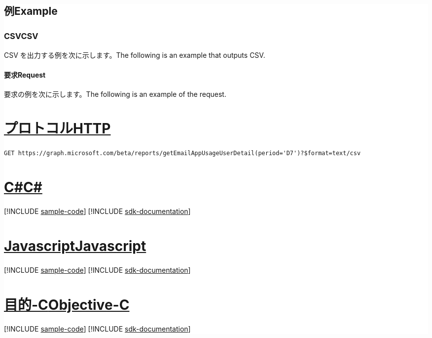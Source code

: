 ## <a name="example"></a><span data-ttu-id="5c80e-168">例</span><span class="sxs-lookup"><span data-stu-id="5c80e-168">Example</span></span>

### <a name="csv"></a><span data-ttu-id="5c80e-169">CSV</span><span class="sxs-lookup"><span data-stu-id="5c80e-169">CSV</span></span>

<span data-ttu-id="5c80e-170">CSV を出力する例を次に示します。</span><span class="sxs-lookup"><span data-stu-id="5c80e-170">The following is an example that outputs CSV.</span></span>

#### <a name="request"></a><span data-ttu-id="5c80e-171">要求</span><span class="sxs-lookup"><span data-stu-id="5c80e-171">Request</span></span>

<span data-ttu-id="5c80e-172">要求の例を次に示します。</span><span class="sxs-lookup"><span data-stu-id="5c80e-172">The following is an example of the request.</span></span>


# <a name="httptabhttp"></a>[<span data-ttu-id="5c80e-173">プロトコル</span><span class="sxs-lookup"><span data-stu-id="5c80e-173">HTTP</span></span>](#tab/http)


```http
GET https://graph.microsoft.com/beta/reports/getEmailAppUsageUserDetail(period='D7')?$format=text/csv
```
# <a name="ctabcsharp"></a>[<span data-ttu-id="5c80e-174">C#</span><span class="sxs-lookup"><span data-stu-id="5c80e-174">C#</span></span>](#tab/csharp)
[!INCLUDE [sample-code](../includes/snippets/csharp/reportroot-getemailappusageuserdetail-csv-csharp-snippets.md)]
[!INCLUDE [sdk-documentation](../includes/snippets/snippets-sdk-documentation-link.md)]

# <a name="javascripttabjavascript"></a>[<span data-ttu-id="5c80e-175">Javascript</span><span class="sxs-lookup"><span data-stu-id="5c80e-175">Javascript</span></span>](#tab/javascript)
[!INCLUDE [sample-code](../includes/snippets/javascript/reportroot-getemailappusageuserdetail-csv-javascript-snippets.md)]
[!INCLUDE [sdk-documentation](../includes/snippets/snippets-sdk-documentation-link.md)]

# <a name="objective-ctabobjc"></a>[<span data-ttu-id="5c80e-176">目的-C</span><span class="sxs-lookup"><span data-stu-id="5c80e-176">Objective-C</span></span>](#tab/objc)
[!INCLUDE [sample-code](../includes/snippets/objc/reportroot-getemailappusageuserdetail-csv-objc-snippets.md)]
[!INCLUDE [sdk-documentation](../includes/snippets/snippets-sdk-documentation-link.md)]
